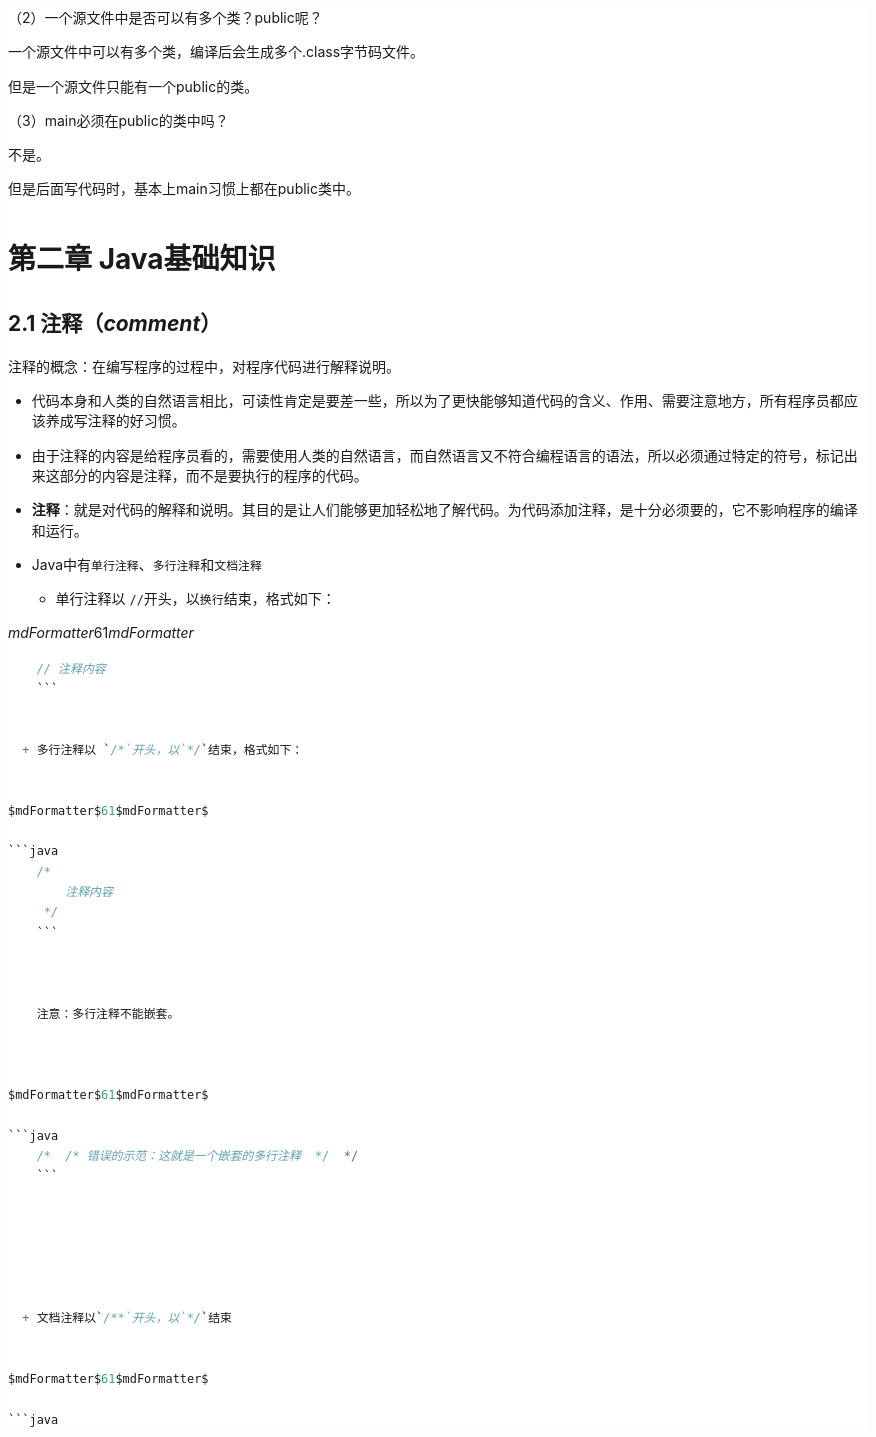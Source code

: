 （2）一个源文件中是否可以有多个类？public呢？

一个源文件中可以有多个类，编译后会生成多个.class字节码文件。

但是一个源文件只能有一个public的类。

（3）main必须在public的类中吗？

不是。

但是后面写代码时，基本上main习惯上都在public类中。

# 第二章  Java基础知识

## 2.1 注释（*comment*）

注释的概念：在编写程序的过程中，对程序代码进行解释说明。

* 代码本身和人类的自然语言相比，可读性肯定是要差一些，所以为了更快能够知道代码的含义、作用、需要注意地方，所有程序员都应该养成写注释的好习惯。
* 由于注释的内容是给程序员看的，需要使用人类的自然语言，而自然语言又不符合编程语言的语法，所以必须通过特定的符号，标记出来这部分的内容是注释，而不是要执行的程序的代码。

* **注释**：就是对代码的解释和说明。其目的是让人们能够更加轻松地了解代码。为代码添加注释，是十分必须要的，它不影响程序的编译和运行。
* Java中有`单行注释`、`多行注释`和`文档注释`
  + 单行注释以 `//`开头，以`换行`结束，格式如下：
  

$mdFormatter$61$mdFormatter$

```java
    // 注释内容
    ```

  
  + 多行注释以 `/*`开头，以`*/`结束，格式如下：
  

$mdFormatter$61$mdFormatter$

```java
    /*
    	注释内容
     */
    ```

  

    注意：多行注释不能嵌套。

  

$mdFormatter$61$mdFormatter$

```java
    /*  /* 错误的示范：这就是一个嵌套的多行注释  */  */
    ```

  

    

  
  + 文档注释以`/**`开头，以`*/`结束 
  

$mdFormatter$61$mdFormatter$

```java
```